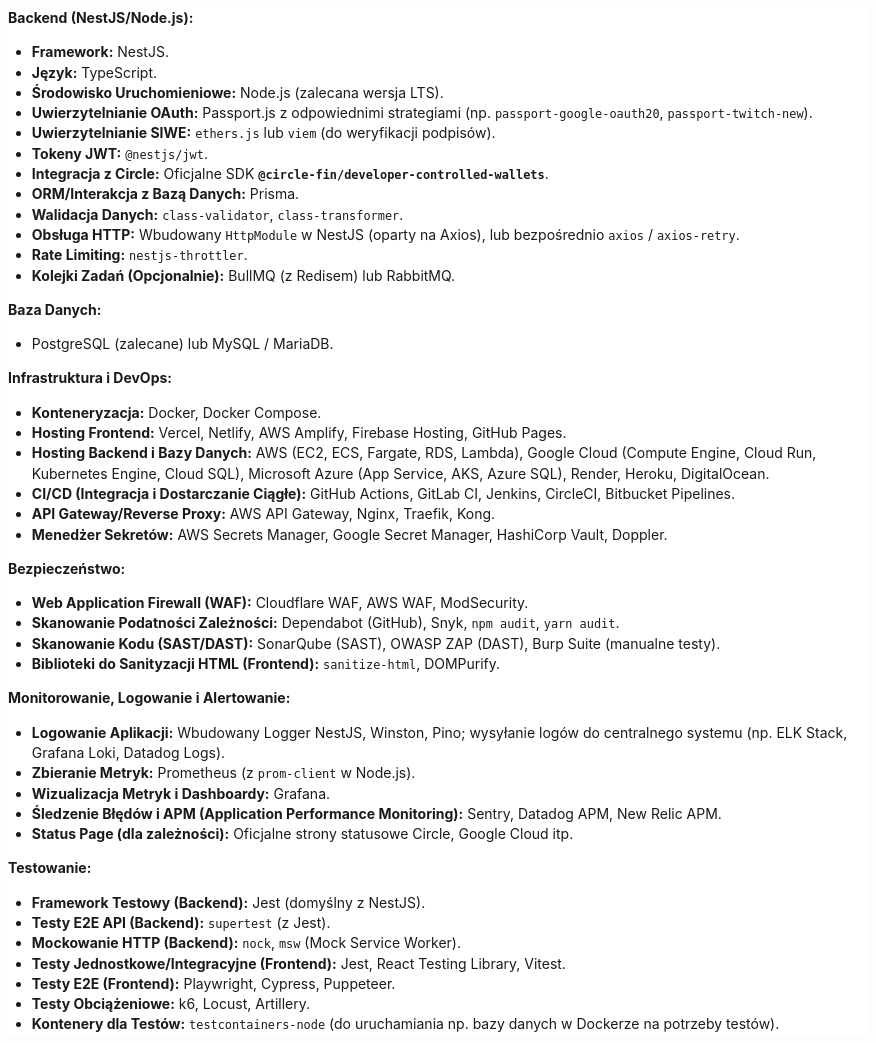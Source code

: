 **Backend (NestJS/Node.js):**
* **Framework:** NestJS.
* **Język:** TypeScript.
* **Środowisko Uruchomieniowe:** Node.js (zalecana wersja LTS).
* **Uwierzytelnianie OAuth:** Passport.js z odpowiednimi strategiami (np. `passport-google-oauth20`, `passport-twitch-new`).
* **Uwierzytelnianie SIWE:** `ethers.js` lub `viem` (do weryfikacji podpisów).
* **Tokeny JWT:** `@nestjs/jwt`.
* **Integracja z Circle:** Oficjalne SDK **`@circle-fin/developer-controlled-wallets`**.
* **ORM/Interakcja z Bazą Danych:** Prisma.
* **Walidacja Danych:** `class-validator`, `class-transformer`.
* **Obsługa HTTP:** Wbudowany `HttpModule` w NestJS (oparty na Axios), lub bezpośrednio `axios` / `axios-retry`.
* **Rate Limiting:** `nestjs-throttler`.
* **Kolejki Zadań (Opcjonalnie):** BullMQ (z Redisem) lub RabbitMQ.

**Baza Danych:**
* PostgreSQL (zalecane) lub MySQL / MariaDB.

**Infrastruktura i DevOps:**
* **Konteneryzacja:** Docker, Docker Compose.
* **Hosting Frontend:** Vercel, Netlify, AWS Amplify, Firebase Hosting, GitHub Pages.
* **Hosting Backend i Bazy Danych:** AWS (EC2, ECS, Fargate, RDS, Lambda), Google Cloud (Compute Engine, Cloud Run, Kubernetes Engine, Cloud SQL), Microsoft Azure (App Service, AKS, Azure SQL), Render, Heroku, DigitalOcean.
* **CI/CD (Integracja i Dostarczanie Ciągłe):** GitHub Actions, GitLab CI, Jenkins, CircleCI, Bitbucket Pipelines.
* **API Gateway/Reverse Proxy:** AWS API Gateway, Nginx, Traefik, Kong.
* **Menedżer Sekretów:** AWS Secrets Manager, Google Secret Manager, HashiCorp Vault, Doppler.

**Bezpieczeństwo:**
* **Web Application Firewall (WAF):** Cloudflare WAF, AWS WAF, ModSecurity.
* **Skanowanie Podatności Zależności:** Dependabot (GitHub), Snyk, `npm audit`, `yarn audit`.
* **Skanowanie Kodu (SAST/DAST):** SonarQube (SAST), OWASP ZAP (DAST), Burp Suite (manualne testy).
* **Biblioteki do Sanityzacji HTML (Frontend):** `sanitize-html`, DOMPurify.

**Monitorowanie, Logowanie i Alertowanie:**
* **Logowanie Aplikacji:** Wbudowany Logger NestJS, Winston, Pino; wysyłanie logów do centralnego systemu (np. ELK Stack, Grafana Loki, Datadog Logs).
* **Zbieranie Metryk:** Prometheus (z `prom-client` w Node.js).
* **Wizualizacja Metryk i Dashboardy:** Grafana.
* **Śledzenie Błędów i APM (Application Performance Monitoring):** Sentry, Datadog APM, New Relic APM.
* **Status Page (dla zależności):** Oficjalne strony statusowe Circle, Google Cloud itp.

**Testowanie:**
* **Framework Testowy (Backend):** Jest (domyślny z NestJS).
* **Testy E2E API (Backend):** `supertest` (z Jest).
* **Mockowanie HTTP (Backend):** `nock`, `msw` (Mock Service Worker).
* **Testy Jednostkowe/Integracyjne (Frontend):** Jest, React Testing Library, Vitest.
* **Testy E2E (Frontend):** Playwright, Cypress, Puppeteer.
* **Testy Obciążeniowe:** k6, Locust, Artillery.
* **Kontenery dla Testów:** `testcontainers-node` (do uruchamiania np. bazy danych w Dockerze na potrzeby testów).
